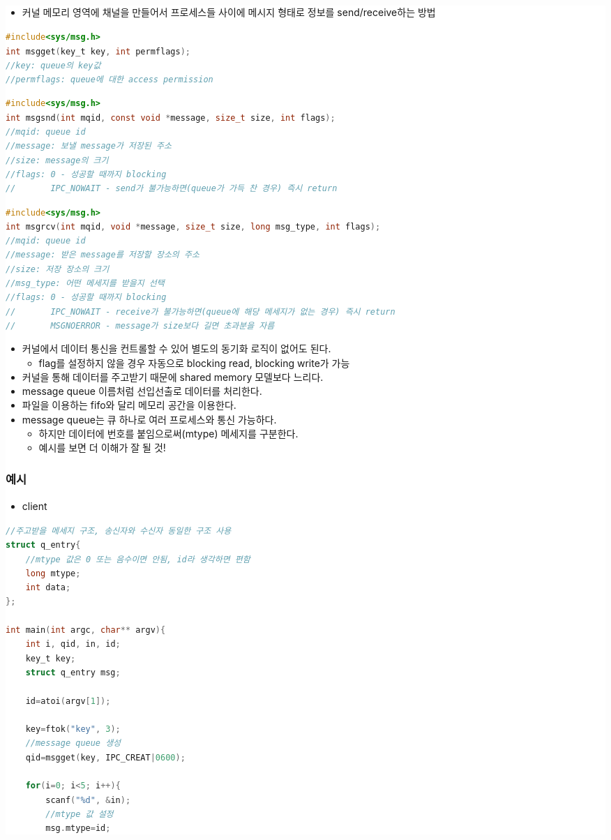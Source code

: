 - 커널 메모리 영역에 채널을 만들어서 프로세스들 사이에 메시지 형태로 정보를 send/receive하는 방법

```c
#include<sys/msg.h>
int msgget(key_t key, int permflags);
//key: queue의 key값
//permflags: queue에 대한 access permission
```

```c
#include<sys/msg.h>
int msgsnd(int mqid, const void *message, size_t size, int flags);
//mqid: queue id
//message: 보낼 message가 저장된 주소
//size: message의 크기
//flags: 0 - 성공할 때까지 blocking
//       IPC_NOWAIT - send가 불가능하면(queue가 가득 찬 경우) 즉시 return
```

```c
#include<sys/msg.h>
int msgrcv(int mqid, void *message, size_t size, long msg_type, int flags);
//mqid: queue id
//message: 받은 message를 저장할 장소의 주소
//size: 저장 장소의 크기
//msg_type: 어떤 메세지를 받을지 선택
//flags: 0 - 성공할 때까지 blocking
//       IPC_NOWAIT - receive가 불가능하면(queue에 해당 메세지가 없는 경우) 즉시 return
//       MSGNOERROR - message가 size보다 길면 초과분을 자름
```

- 커널에서 데이터 통신을 컨트롤할 수 있어 별도의 동기화 로직이 없어도 된다.
    - flag를 설정하지 않을 경우 자동으로 blocking read, blocking write가 가능
- 커널을 통해 데이터를 주고받기 때문에 shared memory 모델보다 느리다.
- message queue 이름처럼 선입선출로 데이터를 처리한다.
- 파일을 이용하는 fifo와 달리 메모리 공간을 이용한다.
- message queue는 큐 하나로 여러 프로세스와 통신 가능하다.
    - 하지만 데이터에 번호를 붙임으로써(mtype) 메세지를 구분한다.
    - 예시를 보면 더 이해가 잘 될 것!

### 예시

- client

```c
//주고받을 메세지 구조, 송신자와 수신자 동일한 구조 사용
struct q_entry{
	//mtype 값은 0 또는 음수이면 안됨, id라 생각하면 편함
	long mtype;
	int data;
};

int main(int argc, char** argv){
	int i, qid, in, id;
	key_t key;
	struct q_entry msg;

	id=atoi(argv[1]);

	key=ftok("key", 3);
	//message queue 생성
	qid=msgget(key, IPC_CREAT|0600);

	for(i=0; i<5; i++){
		scanf("%d", &in);
		//mtype 값 설정
		msg.mtype=id;
```